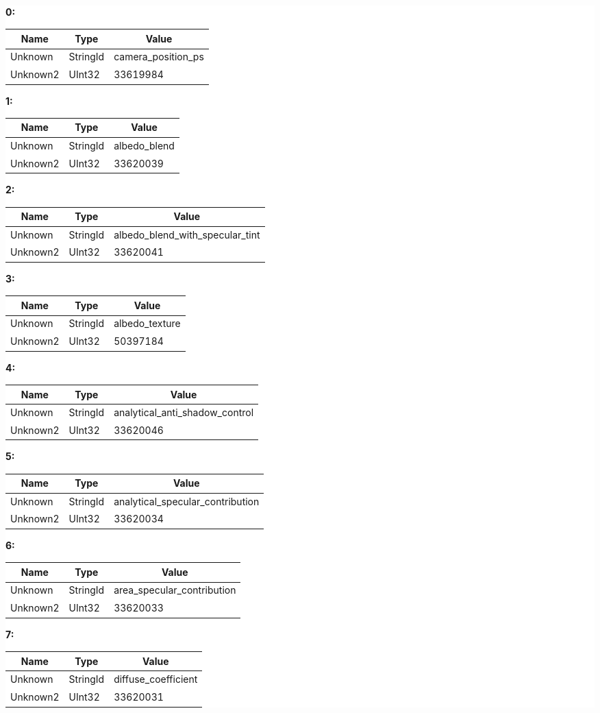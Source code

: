 
**0:**

Name	| Type	| Value
---	|---	|---	|
Unknown	|StringId	|camera_position_ps
Unknown2	|UInt32	|33619984


**1:**

Name	| Type	| Value
---	|---	|---	|
Unknown	|StringId	|albedo_blend
Unknown2	|UInt32	|33620039


**2:**

Name	| Type	| Value
---	|---	|---	|
Unknown	|StringId	|albedo_blend_with_specular_tint
Unknown2	|UInt32	|33620041


**3:**

Name	| Type	| Value
---	|---	|---	|
Unknown	|StringId	|albedo_texture
Unknown2	|UInt32	|50397184


**4:**

Name	| Type	| Value
---	|---	|---	|
Unknown	|StringId	|analytical_anti_shadow_control
Unknown2	|UInt32	|33620046


**5:**

Name	| Type	| Value
---	|---	|---	|
Unknown	|StringId	|analytical_specular_contribution
Unknown2	|UInt32	|33620034


**6:**

Name	| Type	| Value
---	|---	|---	|
Unknown	|StringId	|area_specular_contribution
Unknown2	|UInt32	|33620033


**7:**

Name	| Type	| Value
---	|---	|---	|
Unknown	|StringId	|diffuse_coefficient
Unknown2	|UInt32	|33620031
